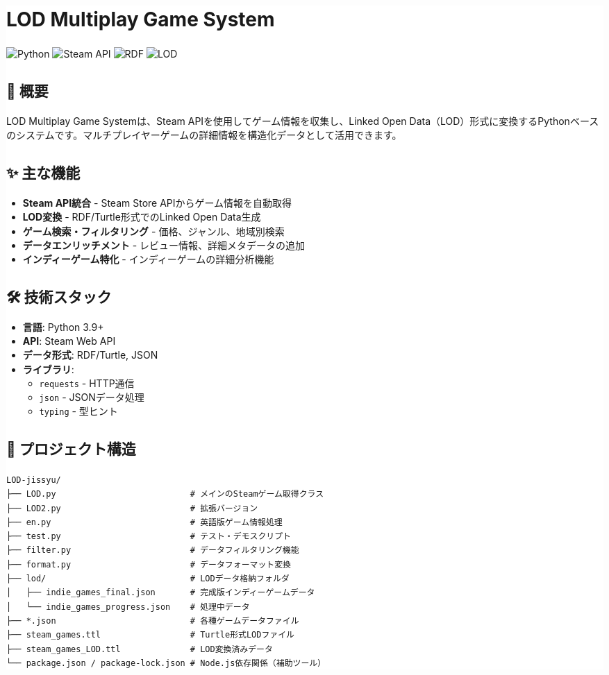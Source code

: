 # LOD Multiplay Game System

![Python](https://img.shields.io/badge/Python-3.9+-3776AB?style=flat-square&logo=python&logoColor=white)
![Steam API](https://img.shields.io/badge/Steam-API-000000?style=flat-square&logo=steam&logoColor=white)
![RDF](https://img.shields.io/badge/RDF-Turtle-green?style=flat-square)
![LOD](https://img.shields.io/badge/Linked-Open_Data-blue?style=flat-square)

## 📖 概要

LOD Multiplay Game Systemは、Steam APIを使用してゲーム情報を収集し、Linked Open Data（LOD）形式に変換するPythonベースのシステムです。マルチプレイヤーゲームの詳細情報を構造化データとして活用できます。

## ✨ 主な機能

- **Steam API統合** - Steam Store APIからゲーム情報を自動取得
- **LOD変換** - RDF/Turtle形式でのLinked Open Data生成
- **ゲーム検索・フィルタリング** - 価格、ジャンル、地域別検索
- **データエンリッチメント** - レビュー情報、詳細メタデータの追加
- **インディーゲーム特化** - インディーゲームの詳細分析機能

## 🛠️ 技術スタック

- **言語**: Python 3.9+
- **API**: Steam Web API
- **データ形式**: RDF/Turtle, JSON
- **ライブラリ**: 
  - `requests` - HTTP通信
  - `json` - JSONデータ処理
  - `typing` - 型ヒント

## 📁 プロジェクト構造

```
LOD-jissyu/
├── LOD.py                           # メインのSteamゲーム取得クラス
├── LOD2.py                          # 拡張バージョン
├── en.py                            # 英語版ゲーム情報処理
├── test.py                          # テスト・デモスクリプト
├── filter.py                        # データフィルタリング機能
├── format.py                        # データフォーマット変換
├── lod/                             # LODデータ格納フォルダ
│   ├── indie_games_final.json       # 完成版インディーゲームデータ
│   └── indie_games_progress.json    # 処理中データ
├── *.json                           # 各種ゲームデータファイル
├── steam_games.ttl                  # Turtle形式LODファイル
├── steam_games_LOD.ttl              # LOD変換済みデータ
└── package.json / package-lock.json # Node.js依存関係（補助ツール）
```
